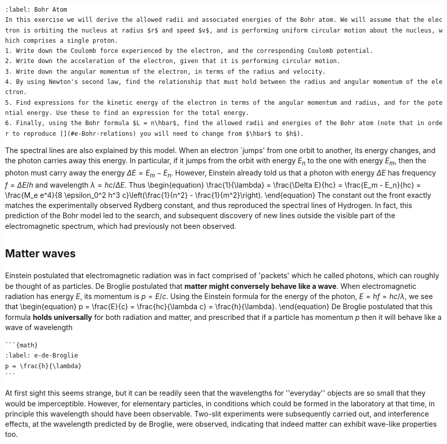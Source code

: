```{exercise} Bohr Atom
:label: Bohr Atom
In this exercise we will derive the allowed radii and associated energies of the Bohr atom. We will assume that the electron is orbiting the nucleus at radius $r$ and speed $v$, and is performing uniform circular motion about the nucleus, which comprises a single proton. 
1. Write down the Coulomb force experienced by the electron, and the corresponding Coulomb potential.
2. Write down the acceleration of the electron, given that it is performing circular motion.
3. Write down the angular momentum of the electron, in terms of the radius and velocity.
4. By using Newton's second law, find the relationship that must hold between the radius and angular momentum of the electron.
5. Find expressions for the kinetic energy of the electron in terms of the angular momentum and radius, and for the potential energy. Use these to find an expression for the total energy. 
6. Finally, using the Bohr formula $L = n\hbar$, find the allowed radii and energies of the Bohr atom (note that in order to reproduce [](#e-Bohr-relations) you will need to change from $\hbar$ to $h$).
```

The spectral lines are also explained by this model. When an electron `jumps' from one orbit to another, its energy changes, and the photon carries away this energy. In particular, if it jumps from the orbit with energy $E_n$ to the one with energy $E_m$, then the photon must carry away the energy $\Delta E = E_m - E_n$.  However, Einstein already told us that a photon with energy $\Delta E$ has frequency $f = \Delta E/h$ and wavelength $\lambda = hc/\Delta E$. Thus
\begin{equation}
\frac{1}{\lambda} = \frac{\Delta E}{hc} = \frac{E_m - E_n}{hc} = \frac{M_e e^4}{8 \epsilon_0^2 h^3 c}\left(\frac{1}{n^2} - \frac{1}{m^2}\right).
\end{equation}
The constant out the front exactly matches the experimentally observed Rydberg constant, and thus reproduced the spectral lines of Hydrogen. In fact, this prediction of the Bohr model led to the search, and subsequent discovery of new lines outside the visible part of the electromagnetic spectrum, which had previously not been observed.

## Matter waves
Einstein postulated that electromagnetic radiation was in fact comprised of 'packets' which he called photons, which can roughly be thought of as particles. De Broglie postulated that **matter might conversely behave like a wave**. When electromagnetic radiation has energy $E$, its momentum is $p = E/c$. Using the Einstein formula for the energy of the photon, $E = hf = hc/\lambda$, we see that 
\begin{equation}
	p = \frac{E}{c} = \frac{hc}{\lambda c} = \frac{h}{\lambda}.
\end{equation} 
De Broglie postulated that this formula **holds universally** for both radiation and matter, and prescribed that if a particle has momentum $p$ then it will behave like a wave of wavelength
````{card}
```{math}
:label: e-de-Broglie
p = \frac{h}{\lambda}
```
````
At first sight this seems strange, but it can be readily seen that the wavelengths for ''everyday'' objects are so small that they would be imperceptible. However, for elementary particles, in conditions which could be formed in the laboratory at that time, in principle this wavelength should have been observable. Two-slit experiments were subsequently carried out, and interference effects, at the wavelength predicted by de Broglie, were observed, indicating that indeed matter can exhibit wave-like properties too. 
